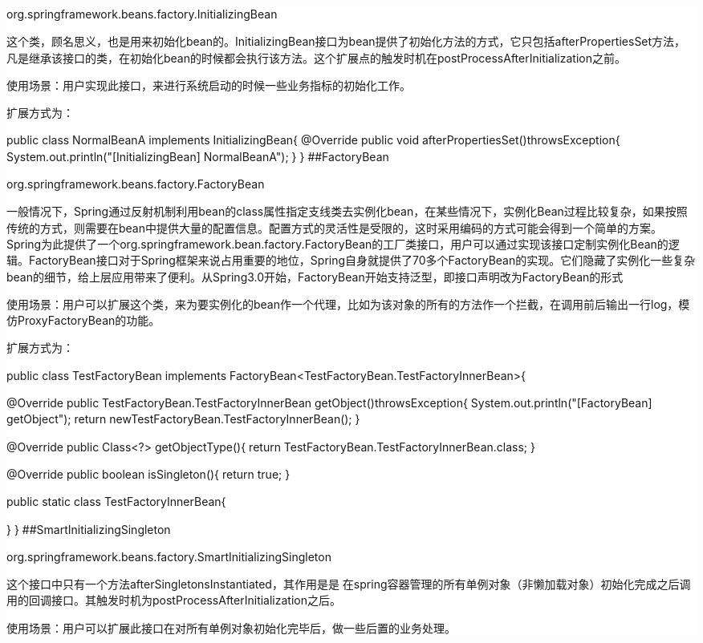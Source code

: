 org.springframework.beans.factory.InitializingBean

这个类，顾名思义，也是用来初始化bean的。InitializingBean接口为bean提供了初始化方法的方式，它只包括afterPropertiesSet方法，凡是继承该接口的类，在初始化bean的时候都会执行该方法。这个扩展点的触发时机在postProcessAfterInitialization之前。

使用场景：用户实现此接口，来进行系统启动的时候一些业务指标的初始化工作。

扩展方式为：

public class NormalBeanA implements InitializingBean{
@Override
public void afterPropertiesSet()throwsException{
System.out.println("[InitializingBean] NormalBeanA");
}
}
##FactoryBean

org.springframework.beans.factory.FactoryBean

一般情况下，Spring通过反射机制利用bean的class属性指定支线类去实例化bean，在某些情况下，实例化Bean过程比较复杂，如果按照传统的方式，则需要在bean中提供大量的配置信息。配置方式的灵活性是受限的，这时采用编码的方式可能会得到一个简单的方案。Spring为此提供了一个org.springframework.bean.factory.FactoryBean的工厂类接口，用户可以通过实现该接口定制实例化Bean的逻辑。FactoryBean接口对于Spring框架来说占用重要的地位，Spring自身就提供了70多个FactoryBean的实现。它们隐藏了实例化一些复杂bean的细节，给上层应用带来了便利。从Spring3.0开始，FactoryBean开始支持泛型，即接口声明改为FactoryBean的形式

使用场景：用户可以扩展这个类，来为要实例化的bean作一个代理，比如为该对象的所有的方法作一个拦截，在调用前后输出一行log，模仿ProxyFactoryBean的功能。

扩展方式为：

public class TestFactoryBean implements FactoryBean<TestFactoryBean.TestFactoryInnerBean>{

@Override
public TestFactoryBean.TestFactoryInnerBean getObject()throwsException{
System.out.println("[FactoryBean] getObject");
return newTestFactoryBean.TestFactoryInnerBean();
}

@Override
public Class<?> getObjectType(){
return TestFactoryBean.TestFactoryInnerBean.class;
}

@Override
public boolean isSingleton(){
return true;
}

public static class TestFactoryInnerBean{

}
}
##SmartInitializingSingleton

org.springframework.beans.factory.SmartInitializingSingleton

这个接口中只有一个方法afterSingletonsInstantiated，其作用是是 在spring容器管理的所有单例对象（非懒加载对象）初始化完成之后调用的回调接口。其触发时机为postProcessAfterInitialization之后。

使用场景：用户可以扩展此接口在对所有单例对象初始化完毕后，做一些后置的业务处理。
